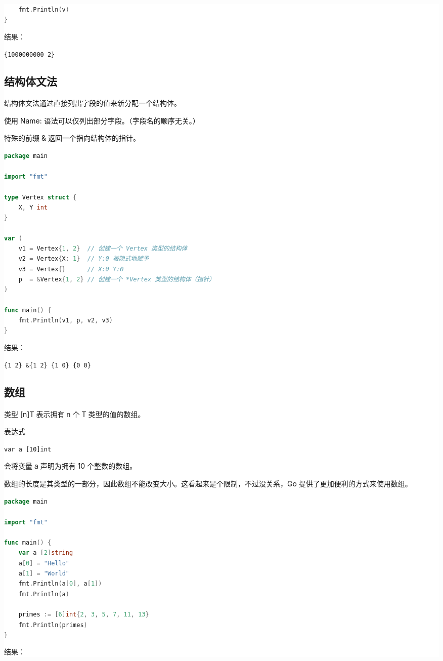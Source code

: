```go
	fmt.Println(v)
}
```
结果：
```
{1000000000 2}
```
## 结构体文法
结构体文法通过直接列出字段的值来新分配一个结构体。

使用 Name: 语法可以仅列出部分字段。（字段名的顺序无关。）

特殊的前缀 & 返回一个指向结构体的指针。

```go
package main

import "fmt"

type Vertex struct {
	X, Y int
}

var (
	v1 = Vertex{1, 2}  // 创建一个 Vertex 类型的结构体
	v2 = Vertex{X: 1}  // Y:0 被隐式地赋予
	v3 = Vertex{}      // X:0 Y:0
	p  = &Vertex{1, 2} // 创建一个 *Vertex 类型的结构体（指针）
)

func main() {
	fmt.Println(v1, p, v2, v3)
}
```
结果：
```
{1 2} &{1 2} {1 0} {0 0}
```
## 数组
类型 [n]T 表示拥有 n 个 T 类型的值的数组。

表达式

    var a [10]int

会将变量 a 声明为拥有 10 个整数的数组。

数组的长度是其类型的一部分，因此数组不能改变大小。这看起来是个限制，不过没关系，Go 提供了更加便利的方式来使用数组。

```go
package main

import "fmt"

func main() {
	var a [2]string
	a[0] = "Hello"
	a[1] = "World"
	fmt.Println(a[0], a[1])
	fmt.Println(a)

	primes := [6]int{2, 3, 5, 7, 11, 13}
	fmt.Println(primes)
}
```
结果：